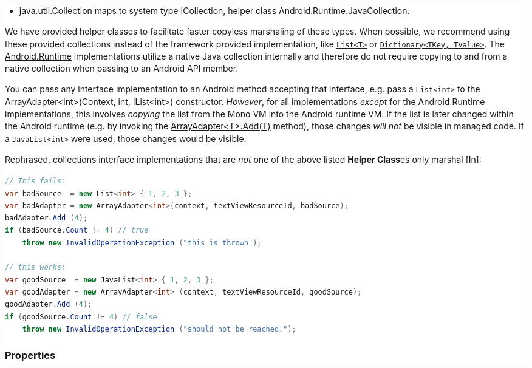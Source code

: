 -   [java.util.Collection<E>](http://developer.android.com/reference/java/util/Collection.html) maps to
    system type [ICollection<T>](http://msdn.microsoft.com/en-us/library/92t2ye13.aspx),
    helper class [Android.Runtime.JavaCollection<T>](https://developer.xamarin.com/api/type/Android.Runtime.JavaCollection%601/).

We have provided helper classes to facilitate faster copyless
marshaling of these types. When possible, we recommend using these
provided collections instead of the framework provided implementation,
like
[`List<T>`](https://developer.xamarin.com/api/type/System.Collections.Generic.List%601/) or
[`Dictionary<TKey, TValue>`](https://developer.xamarin.com/api/type/System.Collections.Generic.Dictionary%602/). The
[Android.Runtime](https://developer.xamarin.com/api/namespace/Android.Runtime/) implementations
utilize a native Java collection internally and therefore do not
require copying to and from a native collection when passing to an
Android API member.

You can pass any interface implementation to an Android method
accepting that interface, e.g. pass a `List<int>` to the
[ArrayAdapter&lt;int&gt;(Context, int, IList&lt;int&gt;)](https://developer.xamarin.com/api/constructor/Android.Widget.ArrayAdapter%3CT%3E.ArrayAdapter%3CT%3E/p/Android.Content.Context/System.Int32/System.Collections.Generic.IList%7BT%7D/)
constructor. *However*, for all implementations *except* for the
Android.Runtime implementations, this involves *copying* the list from
the Mono VM into the Android runtime VM. If the list is later changed
within the Android runtime (e.g. by invoking the
[ArrayAdapter&lt;T&gt;.Add(T)](https://developer.xamarin.com/api/member/Android.Widget.ArrayAdapter%3CT%3E.Add/p/T/)
method), those changes *will not* be visible in managed code. If a
`JavaList<int>` were used, those changes would be visible.

Rephrased, collections interface implementations that are *not* one of
the above listed **Helper Class**es only marshal [In]:

```csharp
// This fails:
var badSource  = new List<int> { 1, 2, 3 };
var badAdapter = new ArrayAdapter<int>(context, textViewResourceId, badSource);
badAdapter.Add (4);
if (badSource.Count != 4) // true
    throw new InvalidOperationException ("this is thrown");

// this works:
var goodSource  = new JavaList<int> { 1, 2, 3 };
var goodAdapter = new ArrayAdapter<int> (context, textViewResourceId, goodSource);
goodAdapter.Add (4);
if (goodSource.Count != 4) // false
    throw new InvalidOperationException ("should not be reached.");
```

<a name="Properties" />

### Properties
